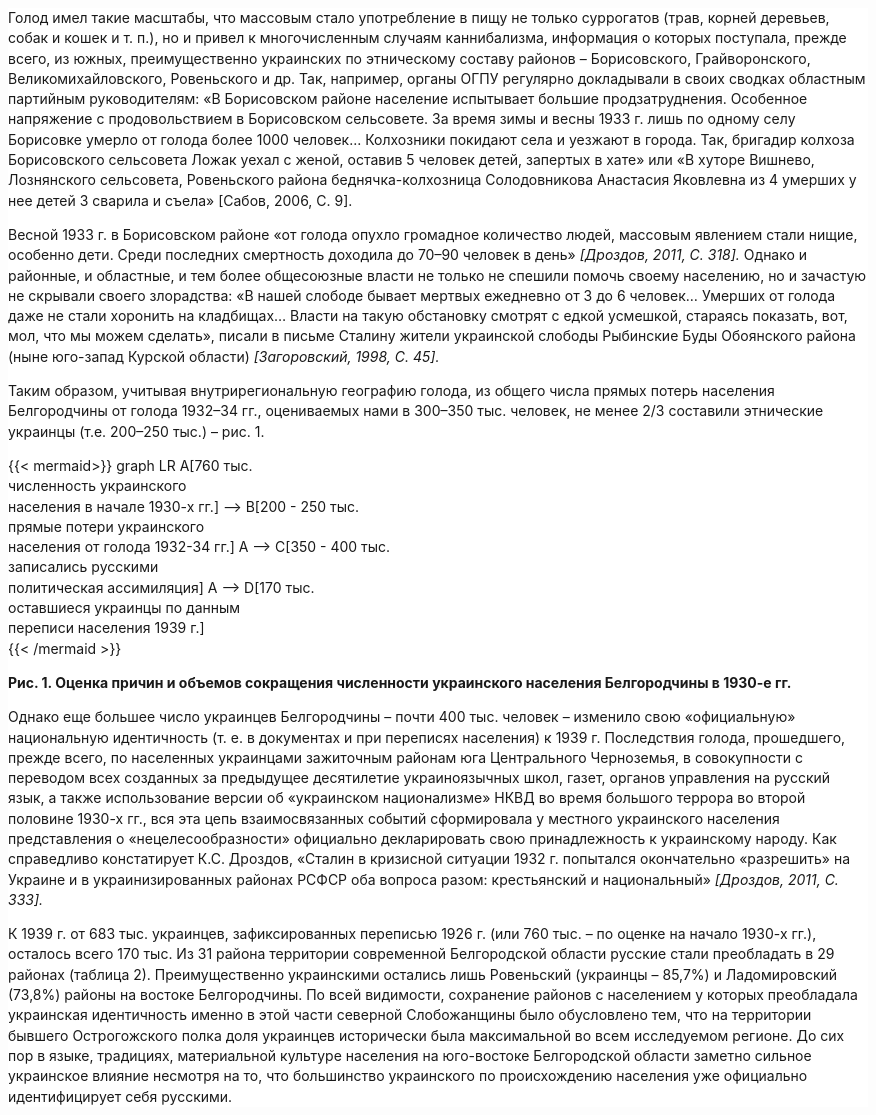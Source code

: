 Голод имел такие масштабы, что массовым стало употребление в пищу не только суррогатов (трав, корней деревьев, собак и кошек и т. п.), но и привел к многочисленным случаям каннибализма, информация о которых поступала, прежде всего, из южных, преимущественно украинских по этническому составу районов – Борисовского, Грайворонского, Великомихайловского, Ровеньского и др. Так, например, органы ОГПУ регулярно докладывали в своих сводках областным партийным руководителям: «В Борисовском районе население испытывает большие продзатруднения. Особенное напряжение с продовольствием в Борисовском сельсовете. За время зимы и весны 1933 г. лишь по одному селу Борисовке умерло от голода более 1000 человек... Колхозники покидают села и уезжают в города. Так, бригадир колхоза Борисовского сельсовета Ложак уехал с женой, оставив 5 человек детей, запертых в хате» или «В хуторе Вишнево, Лознянского сельсовета, Ровеньского района беднячка-колхозница Солодовникова Анастасия Яковлевна из 4 умерших у нее детей 3 сварила и съела» [Сабов, 2006, С. 9].

Весной 1933 г. в Борисовском районе «от голода опухло громадное количество людей, массовым явлением стали нищие, особенно дети. Среди последних смертность доходила до 70–90 человек в день» *[Дроздов, 2011, С. 318].* Однако и районные, и областные, и тем более общесоюзные власти не только не спешили помочь своему населению, но и зачастую не скрывали своего злорадства: «В нашей слободе бывает мертвых ежедневно от 3 до 6 человек… Умерших от голода даже не стали хоронить на кладбищах… Власти на такую обстановку смотрят с едкой усмешкой, стараясь показать, вот, мол, что мы можем сделать», писали в письме Сталину жители украинской слободы Рыбинские Буды Обоянского района (ныне юго-запад Курской области) *[Загоровский, 1998, С. 45].*

Таким образом, учитывая внутрирегиональную географию голода, из общего числа прямых потерь населения Белгородчины от голода 1932–34 гг., оцениваемых нами в 300–350 тыс. человек, не менее 2/3 составили этнические украинцы (т.е. 200–250 тыс.) – рис. 1.

{{< mermaid>}}
graph LR
  A[760 тыс. <br/> численность украинского <br/> населения в начале 1930-х гг.] --> B[200 - 250 тыс. <br/> прямые потери украинского <br/> населения от голода 1932-34 гг.]
  A --> C[350 - 400 тыс. <br/> записались русскими <br/> политическая ассимиляция]
  A --> D[170 тыс. <br/> оставшиеся украинцы по данным <br/> переписи населения 1939 г.]	
{{< /mermaid >}}

**Рис. 1. Оценка причин и объемов сокращения численности украинского населения Белгородчины в 1930-е гг.**

Однако еще большее число украинцев Белгородчины – почти 400 тыс. человек – изменило свою «официальную» национальную идентичность (т. е. в документах и при переписях населения) к 1939 г. Последствия голода, прошедшего, прежде всего, по населенных украинцами зажиточным районам юга Центрального Черноземья, в совокупности с переводом всех созданных за предыдущее десятилетие украиноязычных школ, газет, органов управления на русский язык, а также использование версии об «украинском национализме» НКВД во время большого террора во второй половине 1930-х гг., вся эта цепь взаимосвязанных событий сформировала у местного украинского населения представления о «нецелесообразности» официально декларировать свою принадлежность к украинскому народу. Как справедливо констатирует К.С. Дроздов, «Сталин в кризисной ситуации 1932 г. попытался окончательно «разрешить» на Украине и в украинизированных районах РСФСР оба вопроса разом: крестьянский и национальный» *[Дроздов, 2011, С. 333].*

К 1939 г. от 683 тыс. украинцев, зафиксированных переписью 1926 г. (или 760 тыс. – по оценке на начало 1930-х гг.), осталось всего 170 тыс. Из 31 района территории современной Белгородской области русские стали преобладать в 29 районах (таблица 2). Преимущественно украинскими остались лишь Ровеньский (украинцы – 85,7%) и Ладомировский (73,8%) районы на востоке Белгородчины. По всей видимости, сохранение районов с населением у которых преобладала украинская идентичность именно в этой части северной Слобожанщины было обусловлено тем, что на территории бывшего Острогожского полка доля украинцев исторически была максимальной во всем исследуемом регионе. До сих пор в языке, традициях, материальной культуре населения на юго-востоке Белгородской области заметно сильное украинское влияние несмотря на то, что большинство украинского по происхождению населения уже официально идентифицирует себя русскими.


[^1]: Так, например, в 1926 г. в некоторых волостях число лиц с родным русским языком превышало количество этнических русских, а в других, напротив, количество людей, указавших родным украинский язык, превышало число украинцев.
[^2]: Территория Краснояружской волости в 1926 г. была несколько меньше территории одноименного района в 1939 г., однако на общей этнической динамике эти небольшие несовпадения не могли отразиться.
[^3]: В тот период в состав Харьковской области также частично входили и территории современных Полтавской и Сумской областей.